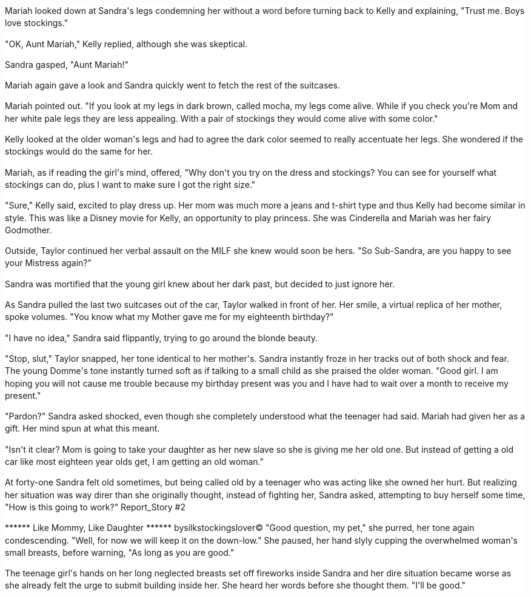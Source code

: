  Mariah looked down at Sandra's legs condemning her without a word before turning back to Kelly and explaining, "Trust me. Boys love stockings." 

 "OK, Aunt Mariah," Kelly replied, although she was skeptical. 

 Sandra gasped, "Aunt Mariah!" 

 Mariah again gave a look and Sandra quickly went to fetch the rest of the suitcases. 

 Mariah pointed out. "If you look at my legs in dark brown, called mocha, my legs come alive. While if you check you're Mom and her white pale legs they are less appealing. With a pair of stockings they would come alive with some color." 

 Kelly looked at the older woman's legs and had to agree the dark color seemed to really accentuate her legs. She wondered if the stockings would do the same for her. 

 Mariah, as if reading the girl's mind, offered, "Why don't you try on the dress and stockings? You can see for yourself what stockings can do, plus I want to make sure I got the right size." 

 "Sure," Kelly said, excited to play dress up. Her mom was much more a jeans and t-shirt type and thus Kelly had become similar in style. This was like a Disney movie for Kelly, an opportunity to play princess. She was Cinderella and Mariah was her fairy Godmother. 

 Outside, Taylor continued her verbal assault on the MILF she knew would soon be hers. "So Sub-Sandra, are you happy to see your Mistress again?" 

 Sandra was mortified that the young girl knew about her dark past, but decided to just ignore her. 

 As Sandra pulled the last two suitcases out of the car, Taylor walked in front of her. Her smile, a virtual replica of her mother, spoke volumes. "You know what my Mother gave me for my eighteenth birthday?" 

 "I have no idea," Sandra said flippantly, trying to go around the blonde beauty. 

 "Stop, slut," Taylor snapped, her tone identical to her mother's. Sandra instantly froze in her tracks out of both shock and fear. The young Domme's tone instantly turned soft as if talking to a small child as she praised the older woman. "Good girl. I am hoping you will not cause me trouble because my birthday present was you and I have had to wait over a month to receive my present." 

 "Pardon?" Sandra asked shocked, even though she completely understood what the teenager had said. Mariah had given her as a gift. Her mind spun at what this meant. 

 "Isn't it clear? Mom is going to take your daughter as her new slave so she is giving me her old one. But instead of getting a old car like most eighteen year olds get, I am getting an old woman." 

 At forty-one Sandra felt old sometimes, but being called old by a teenager who was acting like she owned her hurt. But realizing her situation was way direr than she originally thought, instead of fighting her, Sandra asked, attempting to buy herself some time, "How is this going to work?" Report_Story #2 

 

 ****** Like Mommy, Like Daughter ****** bysilkstockingslover© "Good question, my pet," she purred, her tone again condescending. "Well, for now we will keep it on the down-low." She paused, her hand slyly cupping the overwhelmed woman's small breasts, before warning, "As long as you are good." 

 The teenage girl's hands on her long neglected breasts set off fireworks inside Sandra and her dire situation became worse as she already felt the urge to submit building inside her. She heard her words before she thought them. "I'll be good." 

